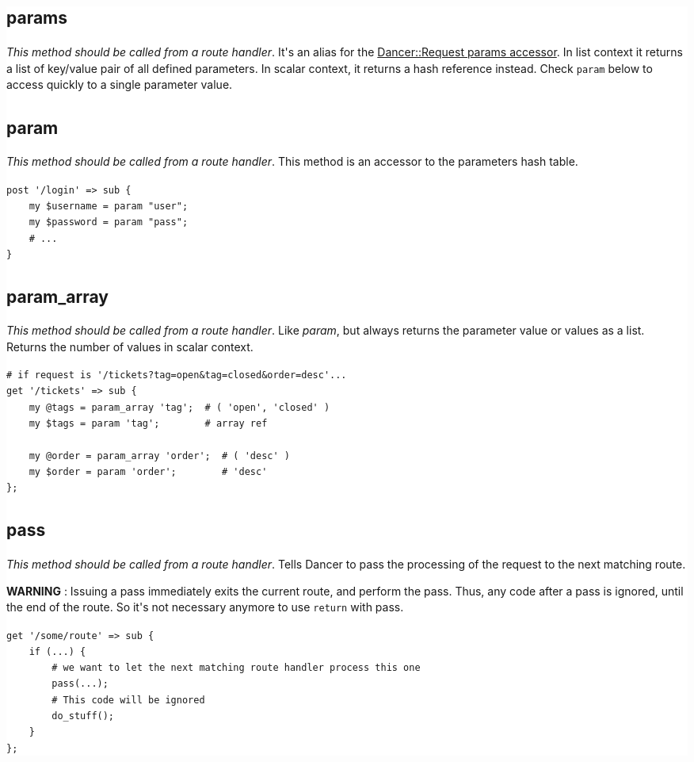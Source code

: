 ## params

_This method should be called from a route handler_.
It's an alias for the [Dancer::Request params
accessor](https://metacpan.org/pod/Dancer::Request#params-source). In list context it returns a
list of key/value pair of all defined parameters. In scalar context, 
it returns a hash reference instead.
Check `param` below to access quickly to a single
parameter value.

## param

_This method should be called from a route handler_.
This method is an accessor to the parameters hash table.

    post '/login' => sub {
        my $username = param "user";
        my $password = param "pass";
        # ...
    }

## param\_array

_This method should be called from a route handler_.
Like _param_, but always returns the parameter value or values as a list.
Returns the number of values in scalar context.

    # if request is '/tickets?tag=open&tag=closed&order=desc'...
    get '/tickets' => sub {
        my @tags = param_array 'tag';  # ( 'open', 'closed' )
        my $tags = param 'tag';        # array ref

        my @order = param_array 'order';  # ( 'desc' )
        my $order = param 'order';        # 'desc'
    };

## pass

_This method should be called from a route handler_.
Tells Dancer to pass the processing of the request to the next
matching route.

**WARNING** : Issuing a pass immediately exits the current route, and perform
the pass. Thus, any code after a pass is ignored, until the end of the route.
So it's not necessary anymore to use `return` with pass.

    get '/some/route' => sub {
        if (...) {
            # we want to let the next matching route handler process this one
            pass(...);
            # This code will be ignored
            do_stuff();
        }
    };
